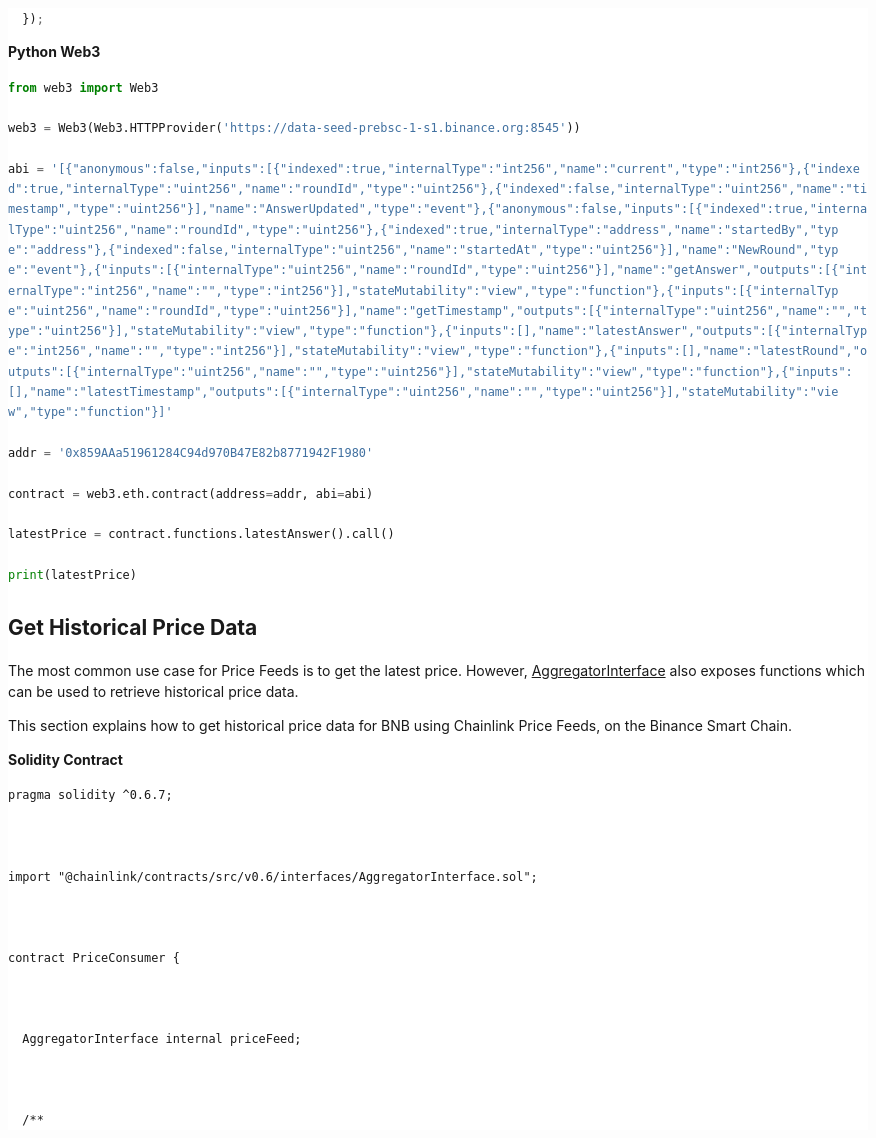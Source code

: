 ```javascript
  });

```

**Python Web3**

```python
from web3 import Web3

web3 = Web3(Web3.HTTPProvider('https://data-seed-prebsc-1-s1.binance.org:8545'))

abi = '[{"anonymous":false,"inputs":[{"indexed":true,"internalType":"int256","name":"current","type":"int256"},{"indexed":true,"internalType":"uint256","name":"roundId","type":"uint256"},{"indexed":false,"internalType":"uint256","name":"timestamp","type":"uint256"}],"name":"AnswerUpdated","type":"event"},{"anonymous":false,"inputs":[{"indexed":true,"internalType":"uint256","name":"roundId","type":"uint256"},{"indexed":true,"internalType":"address","name":"startedBy","type":"address"},{"indexed":false,"internalType":"uint256","name":"startedAt","type":"uint256"}],"name":"NewRound","type":"event"},{"inputs":[{"internalType":"uint256","name":"roundId","type":"uint256"}],"name":"getAnswer","outputs":[{"internalType":"int256","name":"","type":"int256"}],"stateMutability":"view","type":"function"},{"inputs":[{"internalType":"uint256","name":"roundId","type":"uint256"}],"name":"getTimestamp","outputs":[{"internalType":"uint256","name":"","type":"uint256"}],"stateMutability":"view","type":"function"},{"inputs":[],"name":"latestAnswer","outputs":[{"internalType":"int256","name":"","type":"int256"}],"stateMutability":"view","type":"function"},{"inputs":[],"name":"latestRound","outputs":[{"internalType":"uint256","name":"","type":"uint256"}],"stateMutability":"view","type":"function"},{"inputs":[],"name":"latestTimestamp","outputs":[{"internalType":"uint256","name":"","type":"uint256"}],"stateMutability":"view","type":"function"}]'

addr = '0x859AAa51961284C94d970B47E82b8771942F1980'

contract = web3.eth.contract(address=addr, abi=abi)

latestPrice = contract.functions.latestAnswer().call()

print(latestPrice)
```


## Get Historical Price Data

The most common use case for Price Feeds is to get the latest price. However, [AggregatorInterface](https://github.com/smartcontractkit/chainlink/blob/master/evm-contracts/src/v0.6/interfaces/AggregatorInterface.sol) also exposes functions which can be used to retrieve historical price data.

This section explains how to get historical price data for BNB using Chainlink Price Feeds, on the Binance Smart Chain.

**Solidity Contract**

```
pragma solidity ^0.6.7;



import "@chainlink/contracts/src/v0.6/interfaces/AggregatorInterface.sol";



contract PriceConsumer {



  AggregatorInterface internal priceFeed;



  /**
```